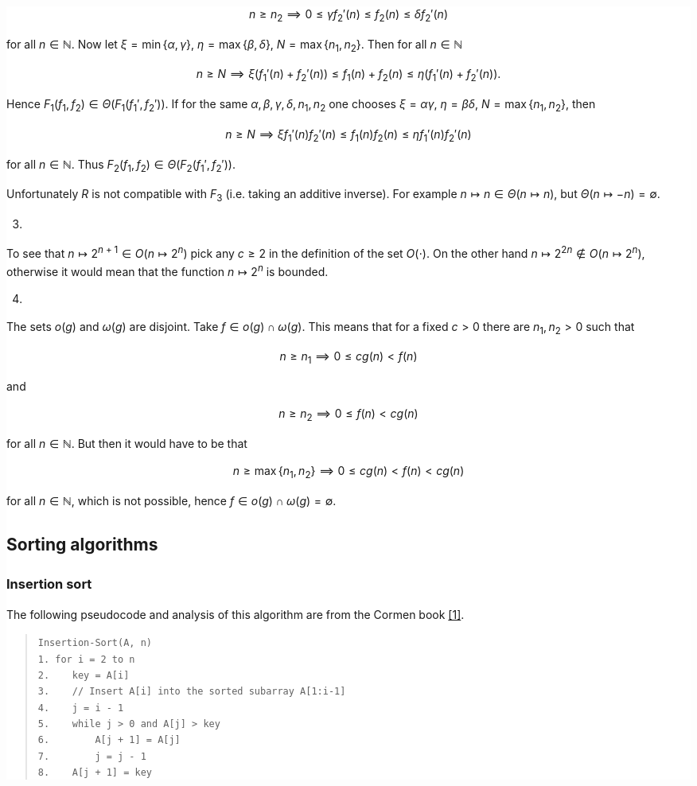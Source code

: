 ```math
    n \ge n_2 \implies 0 \le \gamma f_2'(n) \le f_2(n) \le \delta f_2'(n)
```
for all $`n \in \mathbb{N}`$. Now let $`\xi = \min\{\alpha, \gamma\}`$,
$`\eta = \max\{\beta, \delta\}`$, $`N = \max\{n_1, n_2\}`$. Then for all $`n \in \mathbb{N}`$
```math
    n \ge N \implies \xi(f_1'(n) + f_2'(n)) \le f_1(n) + f_2(n) \le \eta(f_1'(n) + f_2'(n)).
```
Hence $`F_1(f_1, f_2) \in \Theta(F_1(f_1', f_2'))`$. If for the same
$`\alpha, \beta, \gamma, \delta, n_1, n_2`$ one chooses $`\xi = \alpha \gamma`$,
$`\eta = \beta \delta`$, $`N = \max\{n_1, n_2\}`$, then
```math
    n \ge N \implies \xi f_1'(n) f_2'(n) \le f_1(n) f_2(n) \le \eta f_1'(n) f_2'(n)
```
for all $`n \in \mathbb{N}`$. Thus $`F_2(f_1, f_2) \in \Theta(F_2(f_1', f_2'))`$.

Unfortunately $`R`$ is not compatible with $`F_3`$ (i.e. taking an additive inverse).
For example $`n \mapsto n \in \Theta(n \mapsto n)`$, but $`\Theta(n \mapsto -n) = \emptyset`$.

3.
To see that $`n \mapsto 2^{n+1} \in O(n \mapsto 2^n)`$ pick any $`c \ge 2`$ in
the definition of the set $`O(\cdot)`$. On the other hand $`n \mapsto 2^{2n} \notin O(n \mapsto 2^n)`$, otherwise it would mean that the function $`n \mapsto 2^n`$ is bounded.

4.
The sets $`o(g)`$ and $`\omega(g)`$ are disjoint. Take $`f \in o(g) \cap \omega(g)`$.
This means that for a fixed $`c > 0`$ there are $`n_1, n_2 > 0`$ such that
```math
    n \ge n_1 \implies 0 \le c g(n) < f(n)
```
and
```math
    n \ge n_2 \implies 0 \le f(n) < c g(n)
```
for all $`n \in \mathbb{N}`$. But then it would have to be that
```math
    n \ge \max\{n_1, n_2\} \implies 0 \le c g(n) < f(n) < c g(n)
```
for all $`n \in \mathbb{N}`$, which is not possible, hence $`f \in o(g) \cap \omega(g) = \emptyset`$.

## Sorting algorithms

### Insertion sort

The following pseudocode and analysis of this algorithm are from the Cormen book
[[1]](#cormen).

> ```
> Insertion-Sort(A, n)
> 1. for i = 2 to n
> 2.    key = A[i]
> 3.    // Insert A[i] into the sorted subarray A[1:i-1]
> 4.    j = i - 1
> 5.    while j > 0 and A[j] > key
> 6.        A[j + 1] = A[j]
> 7.        j = j - 1
> 8.    A[j + 1] = key
> ```
